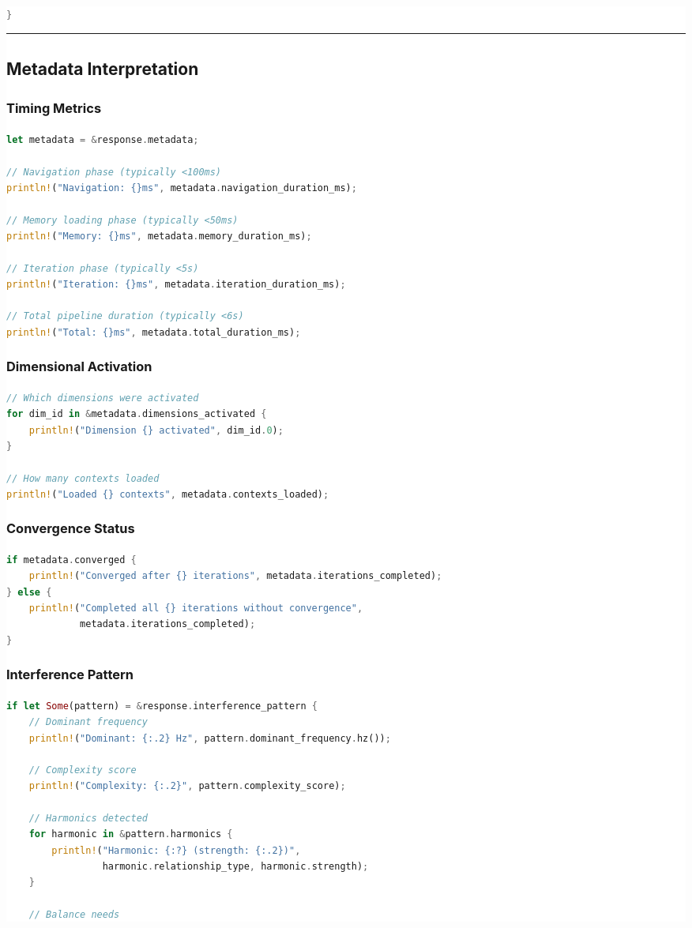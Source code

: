 ```rust
}
```

---

## Metadata Interpretation

### Timing Metrics

```rust
let metadata = &response.metadata;

// Navigation phase (typically <100ms)
println!("Navigation: {}ms", metadata.navigation_duration_ms);

// Memory loading phase (typically <50ms)
println!("Memory: {}ms", metadata.memory_duration_ms);

// Iteration phase (typically <5s)
println!("Iteration: {}ms", metadata.iteration_duration_ms);

// Total pipeline duration (typically <6s)
println!("Total: {}ms", metadata.total_duration_ms);
```

### Dimensional Activation

```rust
// Which dimensions were activated
for dim_id in &metadata.dimensions_activated {
    println!("Dimension {} activated", dim_id.0);
}

// How many contexts loaded
println!("Loaded {} contexts", metadata.contexts_loaded);
```

### Convergence Status

```rust
if metadata.converged {
    println!("Converged after {} iterations", metadata.iterations_completed);
} else {
    println!("Completed all {} iterations without convergence", 
             metadata.iterations_completed);
}
```

### Interference Pattern

```rust
if let Some(pattern) = &response.interference_pattern {
    // Dominant frequency
    println!("Dominant: {:.2} Hz", pattern.dominant_frequency.hz());
    
    // Complexity score
    println!("Complexity: {:.2}", pattern.complexity_score);
    
    // Harmonics detected
    for harmonic in &pattern.harmonics {
        println!("Harmonic: {:?} (strength: {:.2})", 
                 harmonic.relationship_type, harmonic.strength);
    }
    
    // Balance needs
```